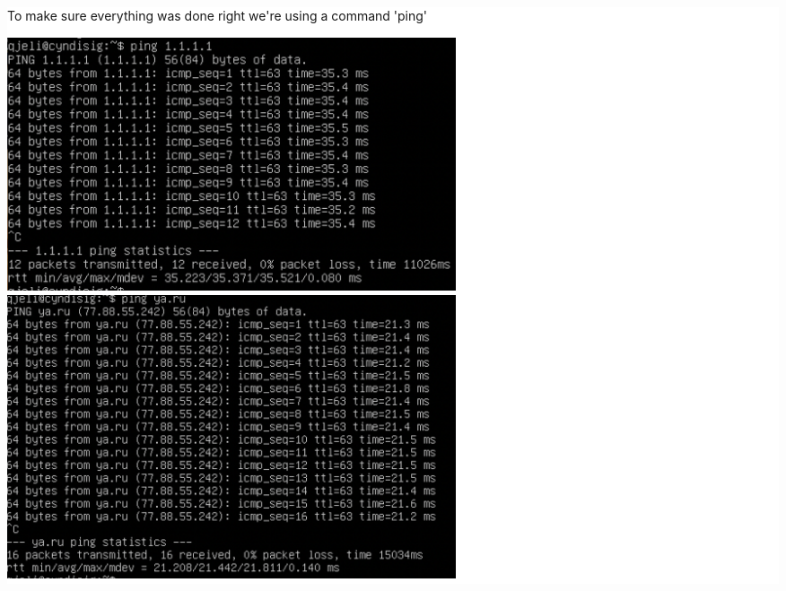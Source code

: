 To make sure everything was done right we're using a command 'ping'

<img src="../src/pics/3/3.7.4.png" alt="1" width="500"/>

<img src="../src/pics/3/3.7.5.png" alt="1" width="500"/>
